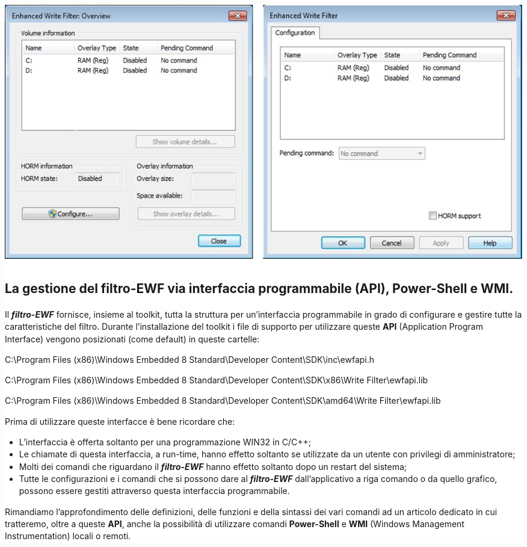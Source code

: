 ![](./img/embedded-filtri-su-dischi-registro-EWF/image4.png)


La gestione del filtro-EWF via interfaccia programmabile (API), Power-Shell e WMI. 
-----------------------------------------------------------------------------------

Il ***filtro-EWF*** fornisce, insieme al toolkit, tutta la struttura per
un’interfaccia programmabile in grado di configurare e gestire tutte la
caratteristiche del filtro. Durante l’installazione del toolkit i file
di supporto per utilizzare queste **API** (Application Program
Interface) vengono posizionati (come default) in queste cartelle:

C:\\Program Files (x86)\\Windows Embedded 8 Standard\\Developer
Content\\SDK\\inc\\ewfapi.h

C:\\Program Files (x86)\\Windows Embedded 8 Standard\\Developer
Content\\SDK\\x86\\Write Filter\\ewfapi.lib

C:\\Program Files (x86)\\Windows Embedded 8 Standard\\Developer
Content\\SDK\\amd64\\Write Filter\\ewfapi.lib

Prima di utilizzare queste interfacce è bene ricordare che:

- L’interfaccia è offerta soltanto per una programmazione WIN32 in C/C++;
- Le chiamate di questa interfaccia, a run-time, hanno effetto soltanto se
utilizzate da un utente con privilegi di amministratore;
- Molti dei comandi che riguardano il ***filtro-EWF*** hanno effetto
soltanto dopo un restart del sistema;
- Tutte le configurazioni e i comandi che si possono dare al ***filtro-EWF*** dall’applicativo a riga comando o da quello grafico, possono essere gestiti attraverso questa interfaccia programmabile.

Rimandiamo l’approfondimento delle definizioni, delle funzioni e della
sintassi dei vari comandi ad un articolo dedicato in cui tratteremo,
oltre a queste **API**, anche la possibilità di utilizzare comandi
**Power-Shell** e **WMI** (Windows Management Instrumentation) locali o
remoti.
